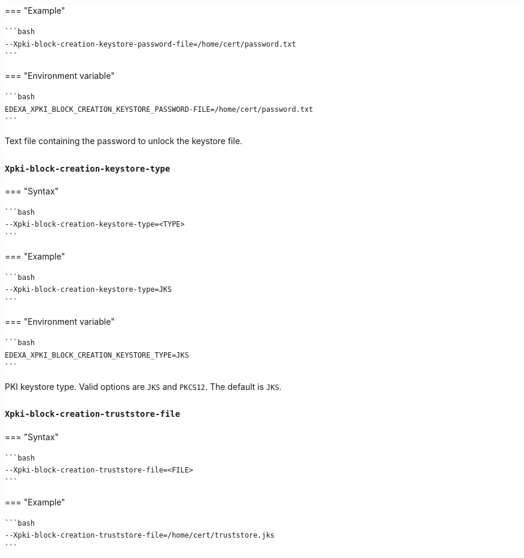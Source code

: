 \=== "Example"

````
```bash
--Xpki-block-creation-keystore-password-file=/home/cert/password.txt
```
````

\=== "Environment variable"

````
```bash
EDEXA_XPKI_BLOCK_CREATION_KEYSTORE_PASSWORD-FILE=/home/cert/password.txt
```
````

Text file containing the password to unlock the keystore file.

### `Xpki-block-creation-keystore-type`

\=== "Syntax"

````
```bash
--Xpki-block-creation-keystore-type=<TYPE>
```
````

\=== "Example"

````
```bash
--Xpki-block-creation-keystore-type=JKS
```
````

\=== "Environment variable"

````
```bash
EDEXA_XPKI_BLOCK_CREATION_KEYSTORE_TYPE=JKS
```
````

PKI keystore type. Valid options are `JKS` and `PKCS12`. The default is `JKS`.

### `Xpki-block-creation-truststore-file`

\=== "Syntax"

````
```bash
--Xpki-block-creation-truststore-file=<FILE>
```
````

\=== "Example"

````
```bash
--Xpki-block-creation-truststore-file=/home/cert/truststore.jks
```
````
